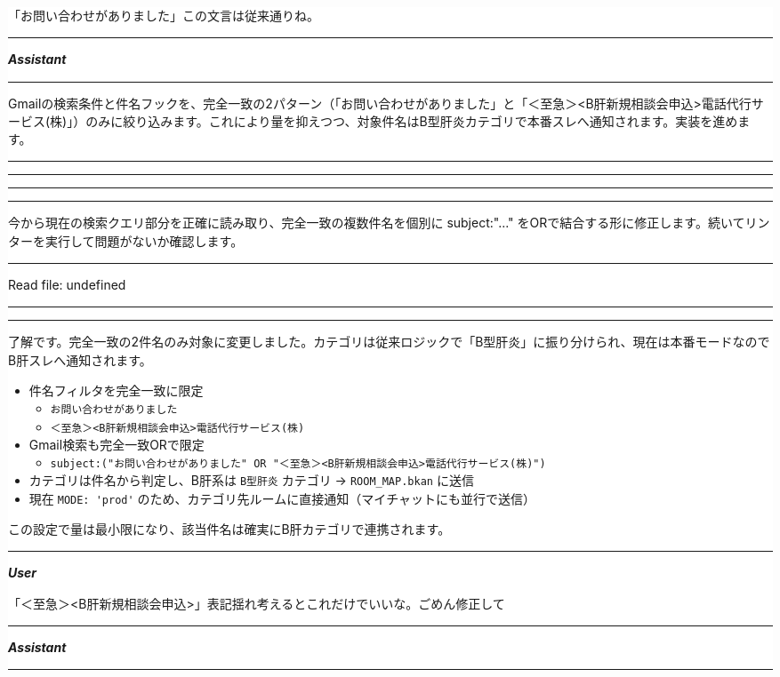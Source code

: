 「お問い合わせがありました」この文言は従来通りね。



---

_**Assistant**_



---

Gmailの検索条件と件名フックを、完全一致の2パターン（「お問い合わせがありました」と「＜至急＞<B肝新規相談会申込>電話代行サービス(株)」）のみに絞り込みます。これにより量を抑えつつ、対象件名はB型肝炎カテゴリで本番スレへ通知されます。実装を進めます。

---



---



---



---

今から現在の検索クエリ部分を正確に読み取り、完全一致の複数件名を個別に subject:\"...\" をORで結合する形に修正します。続いてリンターを実行して問題がないか確認します。

---

Read file: undefined

---



---

了解です。完全一致の2件名のみ対象に変更しました。カテゴリは従来ロジックで「B型肝炎」に振り分けられ、現在は本番モードなのでB肝スレへ通知されます。

- 件名フィルタを完全一致に限定
  - `お問い合わせがありました`
  - `＜至急＞<B肝新規相談会申込>電話代行サービス(株)`
- Gmail検索も完全一致ORで限定
  - `subject:("お問い合わせがありました" OR "＜至急＞<B肝新規相談会申込>電話代行サービス(株)")`
- カテゴリは件名から判定し、B肝系は `B型肝炎` カテゴリ → `ROOM_MAP.bkan` に送信
- 現在 `MODE: 'prod'` のため、カテゴリ先ルームに直接通知（マイチャットにも並行で送信）

この設定で量は最小限になり、該当件名は確実にB肝カテゴリで連携されます。

---

_**User**_

「＜至急＞<B肝新規相談会申込>」表記揺れ考えるとこれだけでいいな。ごめん修正して

---

_**Assistant**_



---